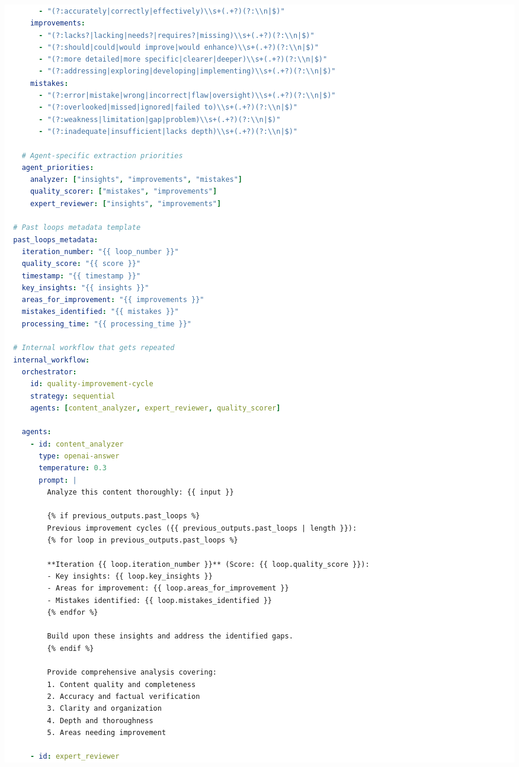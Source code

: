 ```yaml
        - "(?:accurately|correctly|effectively)\\s+(.+?)(?:\\n|$)"
      improvements:
        - "(?:lacks?|lacking|needs?|requires?|missing)\\s+(.+?)(?:\\n|$)"
        - "(?:should|could|would improve|would enhance)\\s+(.+?)(?:\\n|$)"
        - "(?:more detailed|more specific|clearer|deeper)\\s+(.+?)(?:\\n|$)"
        - "(?:addressing|exploring|developing|implementing)\\s+(.+?)(?:\\n|$)"
      mistakes:
        - "(?:error|mistake|wrong|incorrect|flaw|oversight)\\s+(.+?)(?:\\n|$)"
        - "(?:overlooked|missed|ignored|failed to)\\s+(.+?)(?:\\n|$)"
        - "(?:weakness|limitation|gap|problem)\\s+(.+?)(?:\\n|$)"
        - "(?:inadequate|insufficient|lacks depth)\\s+(.+?)(?:\\n|$)"
    
    # Agent-specific extraction priorities
    agent_priorities:
      analyzer: ["insights", "improvements", "mistakes"]
      quality_scorer: ["mistakes", "improvements"]
      expert_reviewer: ["insights", "improvements"]
  
  # Past loops metadata template
  past_loops_metadata:
    iteration_number: "{{ loop_number }}"
    quality_score: "{{ score }}"
    timestamp: "{{ timestamp }}"
    key_insights: "{{ insights }}"
    areas_for_improvement: "{{ improvements }}"
    mistakes_identified: "{{ mistakes }}"
    processing_time: "{{ processing_time }}"
  
  # Internal workflow that gets repeated
  internal_workflow:
    orchestrator:
      id: quality-improvement-cycle
      strategy: sequential
      agents: [content_analyzer, expert_reviewer, quality_scorer]
    
    agents:
      - id: content_analyzer
        type: openai-answer
        temperature: 0.3
        prompt: |
          Analyze this content thoroughly: {{ input }}
          
          {% if previous_outputs.past_loops %}
          Previous improvement cycles ({{ previous_outputs.past_loops | length }}):
          {% for loop in previous_outputs.past_loops %}
          
          **Iteration {{ loop.iteration_number }}** (Score: {{ loop.quality_score }}):
          - Key insights: {{ loop.key_insights }}
          - Areas for improvement: {{ loop.areas_for_improvement }}
          - Mistakes identified: {{ loop.mistakes_identified }}
          {% endfor %}
          
          Build upon these insights and address the identified gaps.
          {% endif %}
          
          Provide comprehensive analysis covering:
          1. Content quality and completeness
          2. Accuracy and factual verification
          3. Clarity and organization
          4. Depth and thoroughness
          5. Areas needing improvement
      
      - id: expert_reviewer
```
